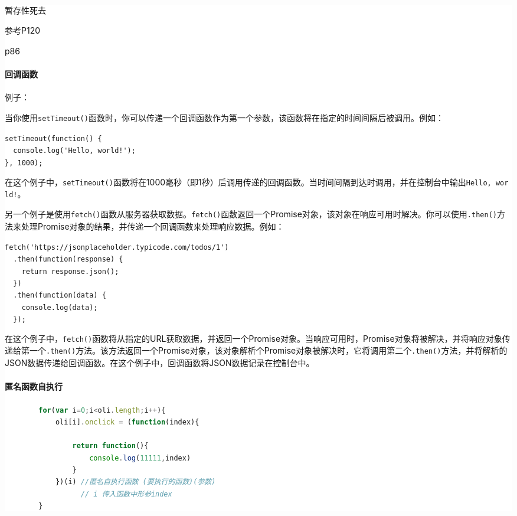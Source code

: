 暂存性死去

参考P120

p86





#### 回调函数

例子：

当你使用`setTimeout()`函数时，你可以传递一个回调函数作为第一个参数，该函数将在指定的时间间隔后被调用。例如：

```
setTimeout(function() {
  console.log('Hello, world!');
}, 1000);
```

在这个例子中，`setTimeout()`函数将在1000毫秒（即1秒）后调用传递的回调函数。当时间间隔到达时调用，并在控制台中输出`Hello, world!`。

另一个例子是使用`fetch()`函数从服务器获取数据。`fetch()`函数返回一个Promise对象，该对象在响应可用时解决。你可以使用`.then()`方法来处理Promise对象的结果，并传递一个回调函数来处理响应数据。例如：

```
fetch('https://jsonplaceholder.typicode.com/todos/1')
  .then(function(response) {
    return response.json();
  })
  .then(function(data) {
    console.log(data);
  });
```

在这个例子中，`fetch()`函数将从指定的URL获取数据，并返回一个Promise对象。当响应可用时，Promise对象将被解决，并将响应对象传递给第一个`.then()`方法。该方法返回一个Promise对象，该对象解析个Promise对象被解决时，它将调用第二个`.then()`方法，并将解析的JSON数据传递给回调函数。在这个例子中，回调函数将JSON数据记录在控制台中。





#### 匿名函数自执行

```js
        for(var i=0;i<oli.length;i++){
            oli[i].onclick = (function(index){
                
                return function(){
                    console.log(11111,index)
                }
            })(i) //匿名自执行函数 (要执行的函数)(参数)
                  // i 传入函数中形参index
        }   
```

